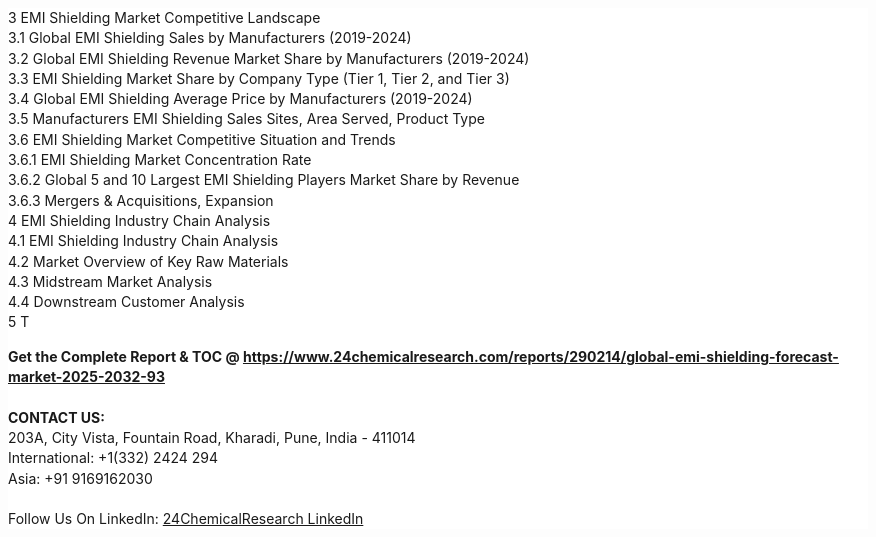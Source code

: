 3 EMI Shielding Market Competitive Landscape<br />
3.1 Global EMI Shielding Sales by Manufacturers (2019-2024)<br />
3.2 Global EMI Shielding Revenue Market Share by Manufacturers (2019-2024)<br />
3.3 EMI Shielding Market Share by Company Type (Tier 1, Tier 2, and Tier 3)<br />
3.4 Global EMI Shielding Average Price by Manufacturers (2019-2024)<br />
3.5 Manufacturers EMI Shielding Sales Sites, Area Served, Product Type<br />
3.6 EMI Shielding Market Competitive Situation and Trends<br />
3.6.1 EMI Shielding Market Concentration Rate<br />
3.6.2 Global 5 and 10 Largest EMI Shielding Players Market Share by Revenue<br />
3.6.3 Mergers & Acquisitions, Expansion<br />
4 EMI Shielding Industry Chain Analysis<br />
4.1 EMI Shielding Industry Chain Analysis<br />
4.2 Market Overview of Key Raw Materials<br />
4.3 Midstream Market Analysis<br />
4.4 Downstream Customer Analysis<br />
5 T</p><div><b>Get the Complete Report & TOC @ 
            <a href="https://www.24chemicalresearch.com/reports/290214/global-emi-shielding-forecast-market-2025-2032-93">
            https://www.24chemicalresearch.com/reports/290214/global-emi-shielding-forecast-market-2025-2032-93</a></b></div><br><b>CONTACT US:</b><br>
            203A, City Vista, Fountain Road, Kharadi, Pune, India - 411014<br>
            International: +1(332) 2424 294<br>
            Asia: +91 9169162030 <br><br>
            Follow Us On LinkedIn: <a href="https://www.linkedin.com/company/24chemicalresearch/">24ChemicalResearch LinkedIn</a>